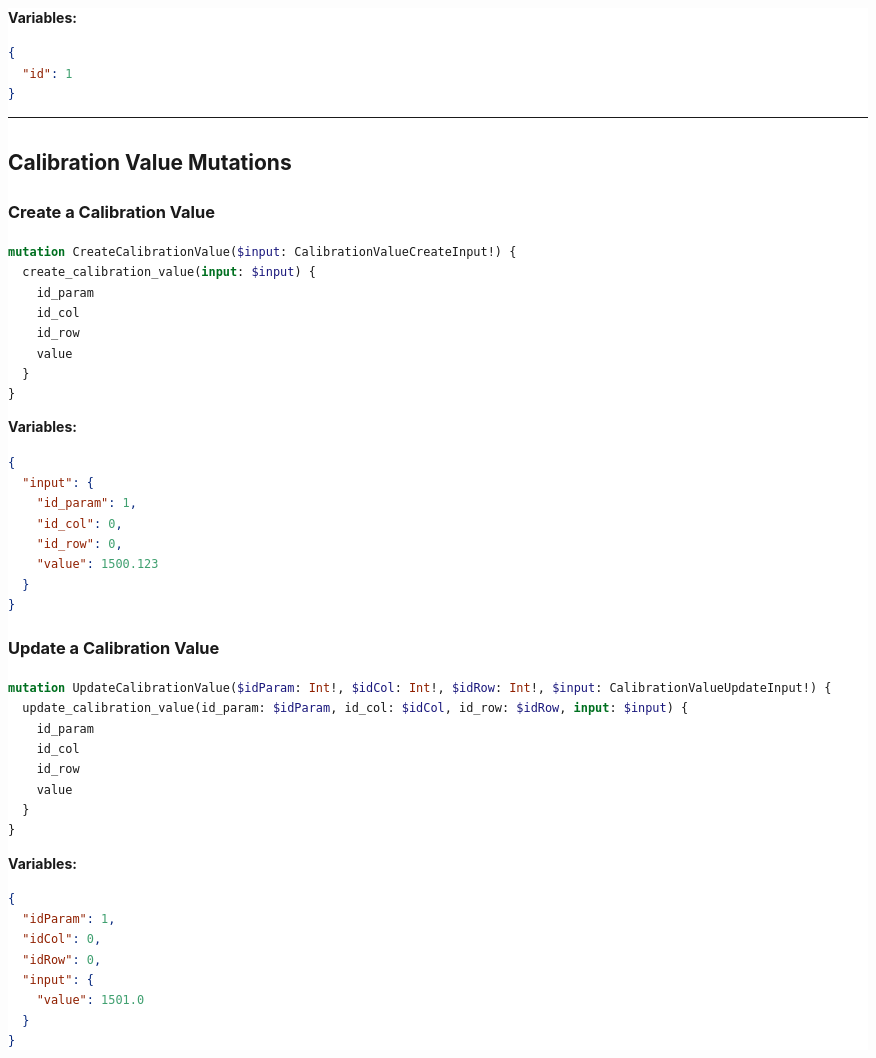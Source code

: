 **Variables:**

```json
{
  "id": 1
}
```

-----

## Calibration Value Mutations

### Create a Calibration Value

```graphql
mutation CreateCalibrationValue($input: CalibrationValueCreateInput!) {
  create_calibration_value(input: $input) {
    id_param
    id_col
    id_row
    value
  }
}
```

**Variables:**

```json
{
  "input": {
    "id_param": 1,
    "id_col": 0,
    "id_row": 0,
    "value": 1500.123
  }
}
```

### Update a Calibration Value

```graphql
mutation UpdateCalibrationValue($idParam: Int!, $idCol: Int!, $idRow: Int!, $input: CalibrationValueUpdateInput!) {
  update_calibration_value(id_param: $idParam, id_col: $idCol, id_row: $idRow, input: $input) {
    id_param
    id_col
    id_row
    value
  }
}
```

**Variables:**

```json
{
  "idParam": 1,
  "idCol": 0,
  "idRow": 0,
  "input": {
    "value": 1501.0
  }
}
```
